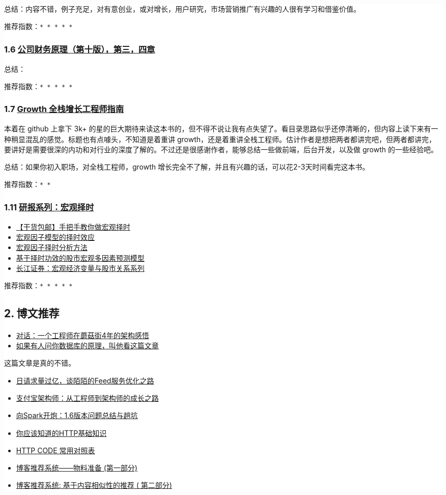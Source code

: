 总结：内容不错，例子充足，对有意创业，或对增长，用户研究，市场营销推广有兴趣的人很有学习和借鉴价值。

推荐指数：`* * * * *`


### 1.6 [公司财务原理（第十版），第三，四章](https://www.amazon.cn/%E5%85%AC%E5%8F%B8%E8%B4%A2%E5%8A%A1%E5%8E%9F%E7%90%86-%E7%90%86%E6%9F%A5%E5%BE%B7-A-%E5%B8%83%E9%9B%B7%E5%88%A9/dp/B006Z2YI32/ref=sr_1_2?ie=UTF8&qid=1461250263&sr=8-2&keywords=%E5%85%AC%E5%8F%B8%E8%B4%A2%E5%8A%A1%E5%8E%9F%E7%90%86)


总结：

推荐指数：`* * * * *`


### 1.7 [Growth 全栈增长工程师指南](https://github.com/phodal/growth-ebook)

本着在 github 上拿下 3k+ 的星的巨大期待来读这本书的，但不得不说让我有点失望了。看目录思路似乎还停清晰的，但内容上读下来有一种稍显混乱的感觉。标题也有点噱头，不知道是着重讲 growth，还是着重讲全栈工程师。估计作者是想把两者都讲完吧，但两者都讲完，要讲好是需要很深的内功和对行业的深度了解的。不过还是很感谢作者，能够总结一些做前端，后台开发，以及做 growth 的一些经验吧。

总结：如果你初入职场，对全栈工程师，growth 增长完全不了解，并且有兴趣的话，可以花2-3天时间看完这本书。

推荐指数：`* *`


### 1.11 [研报系列：宏观择时](http://pan.baidu.com/s/1i5hNu7r)

- [【干货包邮】手把手教你做宏观择时](https://uqer.io/community/share/566a98a5f9f06c6c8a91cb82)
- [宏观因子模型的择时效应](http://pan.baidu.com/s/1i5hNu7r)
- [宏观因子择时分析方法](http://pan.baidu.com/s/1i5hNu7r)
- [基于择时功效的股市宏观多因素预测模型](http://pan.baidu.com/s/1i5hNu7r)
- [长江证券：宏观经济变量与股市关系系列](http://pan.baidu.com/s/1i5hNu7r)

推荐指数：`* * * * *`



## 2. 博文推荐 

- [对话：一个工程师在蘑菇街4年的架构感悟](http://mp.weixin.qq.com/s?__biz=MzAwMDU1MTE1OQ==&mid=2653547068&idx=1&sn=910e345a35383e9d440d8a41695ccb10&scene=1&srcid=0504Wzmtyh8LNqrTo2XrP1my&from=groupmessage&isappinstalled=0#wechat_redirect)
- [如果有人问你数据库的原理，叫他看这篇文章](http://blog.jobbole.com/100349/)

>>
这篇文章是真的不错。

- [日请求量过亿，谈陌陌的Feed服务优化之路](http://mp.weixin.qq.com/s?__biz=MzA5Nzc4OTA1Mw==&mid=2659597071&idx=1&sn=cd8df9f8c52dfbfb54e65adbe19fae27&scene=0#wechat_redirect)
- [支付宝架构师：从工程师到架构师的成长之路](http://www.scalerstalk.com/838-architect)
- [向Spark开炮：1.6版本问题总结与趟坑](http://geek.csdn.net/news/detail/70162)
- [你应该知道的HTTP基础知识](http://www.jianshu.com/p/e544b7a76dac)
- [HTTP CODE 常用对照表](http://tool.oschina.net/commons?type=5)

- [博客推荐系统——物料准备 (第一部分)](http://www.infoq.com/cn/articles/blog-recommendation-system-part01)
- [博客推荐系统: 基于内容相似性的推荐 ( 第二部分)](http://www.infoq.com/cn/articles/blog-recommendation-system-part02)
